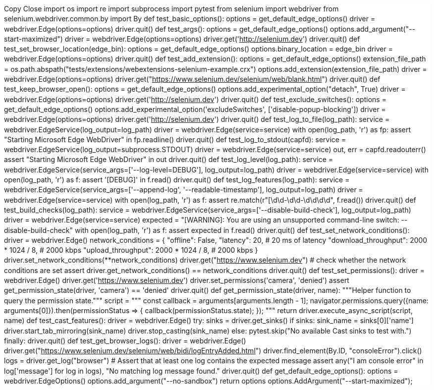 Copy  Close               import os     import re     import subprocess     import pytest     from selenium import webdriver     from selenium.webdriver.common.by import By          def test_basic_options():         options = get_default_edge_options()         driver = webdriver.Edge(options=options)              driver.quit()               def test_args():         options = get_default_edge_options()              options.add_argument("--start-maximized")              driver = webdriver.Edge(options=options)         driver.get('http://selenium.dev')              driver.quit()               def test_set_browser_location(edge_bin):         options = get_default_edge_options()              options.binary_location = edge_bin              driver = webdriver.Edge(options=options)              driver.quit()               def test_add_extension():         options = get_default_edge_options()         extension_file_path = os.path.abspath("tests/extensions/webextensions-selenium-example.crx")              options.add_extension(extension_file_path)              driver = webdriver.Edge(options=options)         driver.get("https://www.selenium.dev/selenium/web/blank.html")              driver.quit()               def test_keep_browser_open():         options = get_default_edge_options()              options.add_experimental_option("detach", True)              driver = webdriver.Edge(options=options)         driver.get('http://selenium.dev')              driver.quit()               def test_exclude_switches():         options = get_default_edge_options()              options.add_experimental_option('excludeSwitches', ['disable-popup-blocking'])              driver = webdriver.Edge(options=options)         driver.get('http://selenium.dev')              driver.quit()               def test_log_to_file(log_path):         service = webdriver.EdgeService(log_output=log_path)              driver = webdriver.Edge(service=service)              with open(log_path, 'r') as fp:             assert "Starting Microsoft Edge WebDriver" in fp.readline()              driver.quit()               def test_log_to_stdout(capfd):         service = webdriver.EdgeService(log_output=subprocess.STDOUT)              driver = webdriver.Edge(service=service)              out, err = capfd.readouterr()         assert "Starting Microsoft Edge WebDriver" in out              driver.quit()               def test_log_level(log_path):         service = webdriver.EdgeService(service_args=['--log-level=DEBUG'], log_output=log_path)              driver = webdriver.Edge(service=service)              with open(log_path, 'r') as f:             assert '[DEBUG]' in f.read()              driver.quit()               def test_log_features(log_path):         service = webdriver.EdgeService(service_args=['--append-log', '--readable-timestamp'], log_output=log_path)              driver = webdriver.Edge(service=service)              with open(log_path, 'r') as f:             assert re.match(r"\[\d\d-\d\d-\d\d\d\d", f.read())              driver.quit()               def test_build_checks(log_path):         service = webdriver.EdgeService(service_args=['--disable-build-check'], log_output=log_path)              driver = webdriver.Edge(service=service)              expected = "[WARNING]: You are using an unsupported command-line switch: --disable-build-check"         with open(log_path, 'r') as f:             assert expected in f.read()              driver.quit()               def test_set_network_conditions():         driver = webdriver.Edge()              network_conditions = {             "offline": False,             "latency": 20,  # 20 ms of latency             "download_throughput": 2000 * 1024 / 8,  # 2000 kbps             "upload_throughput": 2000 * 1024 / 8,    # 2000 kbps         }         driver.set_network_conditions(**network_conditions)              driver.get("https://www.selenium.dev")              # check whether the network conditions are set         assert driver.get_network_conditions() == network_conditions              driver.quit()               def test_set_permissions():         driver = webdriver.Edge()         driver.get('https://www.selenium.dev')              driver.set_permissions('camera', 'denied')              assert get_permission_state(driver, 'camera') == 'denied'         driver.quit()               def get_permission_state(driver, name):         """Helper function to query the permission state."""         script = """         const callback = arguments[arguments.length - 1];         navigator.permissions.query({name: arguments[0]}).then(permissionStatus => {             callback(permissionStatus.state);         });         """         return driver.execute_async_script(script, name)               def test_cast_features():         driver = webdriver.Edge()              try:             sinks = driver.get_sinks()             if sinks:                 sink_name = sinks[0]['name']                 driver.start_tab_mirroring(sink_name)                 driver.stop_casting(sink_name)             else:                 pytest.skip("No available Cast sinks to test with.")         finally:             driver.quit()               def test_get_browser_logs():         driver = webdriver.Edge()         driver.get("https://www.selenium.dev/selenium/web/bidi/logEntryAdded.html")         driver.find_element(By.ID, "consoleError").click()              logs = driver.get_log("browser")              # Assert that at least one log contains the expected message         assert any("I am console error" in log['message'] for log in logs), "No matching log message found."         driver.quit()          def get_default_edge_options():         options = webdriver.EdgeOptions()         options.add_argument("--no-sandbox")         return options                                options.AddArgument("--start-maximized");
